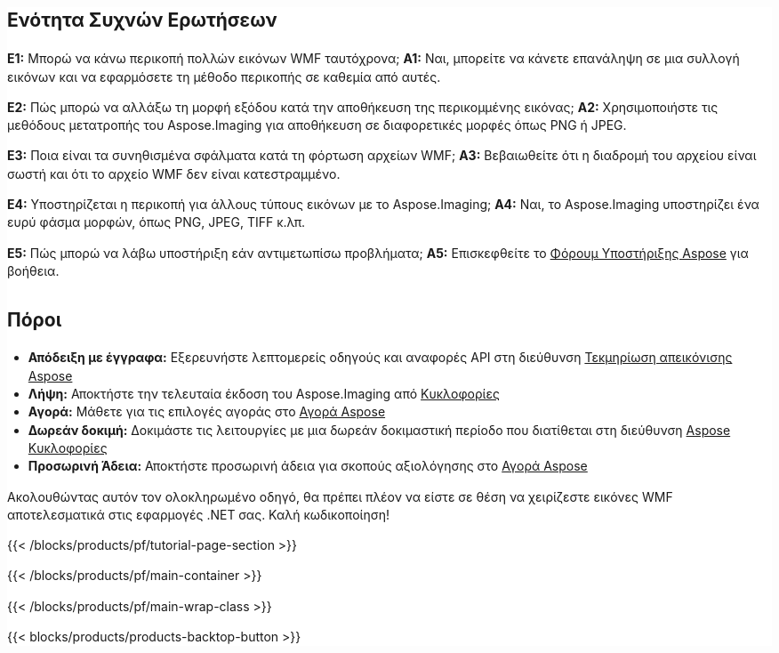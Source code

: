 ## Ενότητα Συχνών Ερωτήσεων
**Ε1:** Μπορώ να κάνω περικοπή πολλών εικόνων WMF ταυτόχρονα;
**Α1:** Ναι, μπορείτε να κάνετε επανάληψη σε μια συλλογή εικόνων και να εφαρμόσετε τη μέθοδο περικοπής σε καθεμία από αυτές.

**Ε2:** Πώς μπορώ να αλλάξω τη μορφή εξόδου κατά την αποθήκευση της περικομμένης εικόνας;
**Α2:** Χρησιμοποιήστε τις μεθόδους μετατροπής του Aspose.Imaging για αποθήκευση σε διαφορετικές μορφές όπως PNG ή JPEG.

**Ε3:** Ποια είναι τα συνηθισμένα σφάλματα κατά τη φόρτωση αρχείων WMF;
**Α3:** Βεβαιωθείτε ότι η διαδρομή του αρχείου είναι σωστή και ότι το αρχείο WMF δεν είναι κατεστραμμένο.

**Ε4:** Υποστηρίζεται η περικοπή για άλλους τύπους εικόνων με το Aspose.Imaging;
**Α4:** Ναι, το Aspose.Imaging υποστηρίζει ένα ευρύ φάσμα μορφών, όπως PNG, JPEG, TIFF κ.λπ.

**Ε5:** Πώς μπορώ να λάβω υποστήριξη εάν αντιμετωπίσω προβλήματα;
**Α5:** Επισκεφθείτε το [Φόρουμ Υποστήριξης Aspose](https://forum.aspose.com/c/imaging/10) για βοήθεια.

## Πόροι
- **Απόδειξη με έγγραφα:** Εξερευνήστε λεπτομερείς οδηγούς και αναφορές API στη διεύθυνση [Τεκμηρίωση απεικόνισης Aspose](https://reference.aspose.com/imaging/net/)
- **Λήψη:** Αποκτήστε την τελευταία έκδοση του Aspose.Imaging από [Κυκλοφορίες](https://releases.aspose.com/imaging/net/)
- **Αγορά:** Μάθετε για τις επιλογές αγοράς στο [Αγορά Aspose](https://purchase.aspose.com/buy)
- **Δωρεάν δοκιμή:** Δοκιμάστε τις λειτουργίες με μια δωρεάν δοκιμαστική περίοδο που διατίθεται στη διεύθυνση [Aspose Κυκλοφορίες](https://releases.aspose.com/imaging/net/)
- **Προσωρινή Άδεια:** Αποκτήστε προσωρινή άδεια για σκοπούς αξιολόγησης στο [Αγορά Aspose](https://purchase.aspose.com/temporary-license/)

Ακολουθώντας αυτόν τον ολοκληρωμένο οδηγό, θα πρέπει πλέον να είστε σε θέση να χειρίζεστε εικόνες WMF αποτελεσματικά στις εφαρμογές .NET σας. Καλή κωδικοποίηση!

{{< /blocks/products/pf/tutorial-page-section >}}

{{< /blocks/products/pf/main-container >}}

{{< /blocks/products/pf/main-wrap-class >}}

{{< blocks/products/products-backtop-button >}}